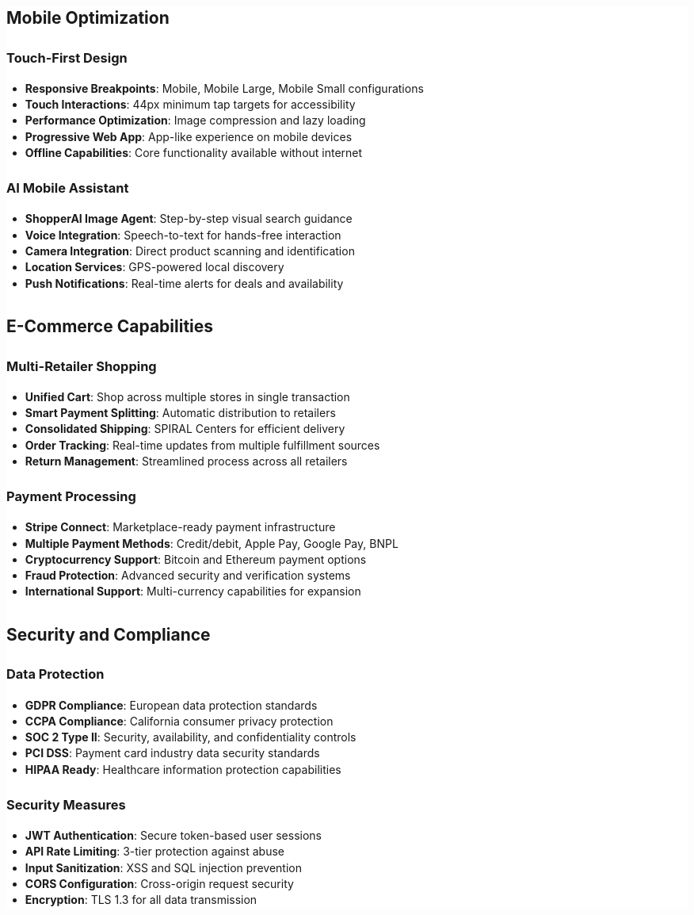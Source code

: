 ## Mobile Optimization

### Touch-First Design
- **Responsive Breakpoints**: Mobile, Mobile Large, Mobile Small configurations
- **Touch Interactions**: 44px minimum tap targets for accessibility
- **Performance Optimization**: Image compression and lazy loading
- **Progressive Web App**: App-like experience on mobile devices
- **Offline Capabilities**: Core functionality available without internet

### AI Mobile Assistant
- **ShopperAI Image Agent**: Step-by-step visual search guidance
- **Voice Integration**: Speech-to-text for hands-free interaction
- **Camera Integration**: Direct product scanning and identification
- **Location Services**: GPS-powered local discovery
- **Push Notifications**: Real-time alerts for deals and availability

## E-Commerce Capabilities

### Multi-Retailer Shopping
- **Unified Cart**: Shop across multiple stores in single transaction
- **Smart Payment Splitting**: Automatic distribution to retailers
- **Consolidated Shipping**: SPIRAL Centers for efficient delivery
- **Order Tracking**: Real-time updates from multiple fulfillment sources
- **Return Management**: Streamlined process across all retailers

### Payment Processing
- **Stripe Connect**: Marketplace-ready payment infrastructure
- **Multiple Payment Methods**: Credit/debit, Apple Pay, Google Pay, BNPL
- **Cryptocurrency Support**: Bitcoin and Ethereum payment options
- **Fraud Protection**: Advanced security and verification systems
- **International Support**: Multi-currency capabilities for expansion

## Security and Compliance

### Data Protection
- **GDPR Compliance**: European data protection standards
- **CCPA Compliance**: California consumer privacy protection
- **SOC 2 Type II**: Security, availability, and confidentiality controls
- **PCI DSS**: Payment card industry data security standards
- **HIPAA Ready**: Healthcare information protection capabilities

### Security Measures
- **JWT Authentication**: Secure token-based user sessions
- **API Rate Limiting**: 3-tier protection against abuse
- **Input Sanitization**: XSS and SQL injection prevention
- **CORS Configuration**: Cross-origin request security
- **Encryption**: TLS 1.3 for all data transmission
